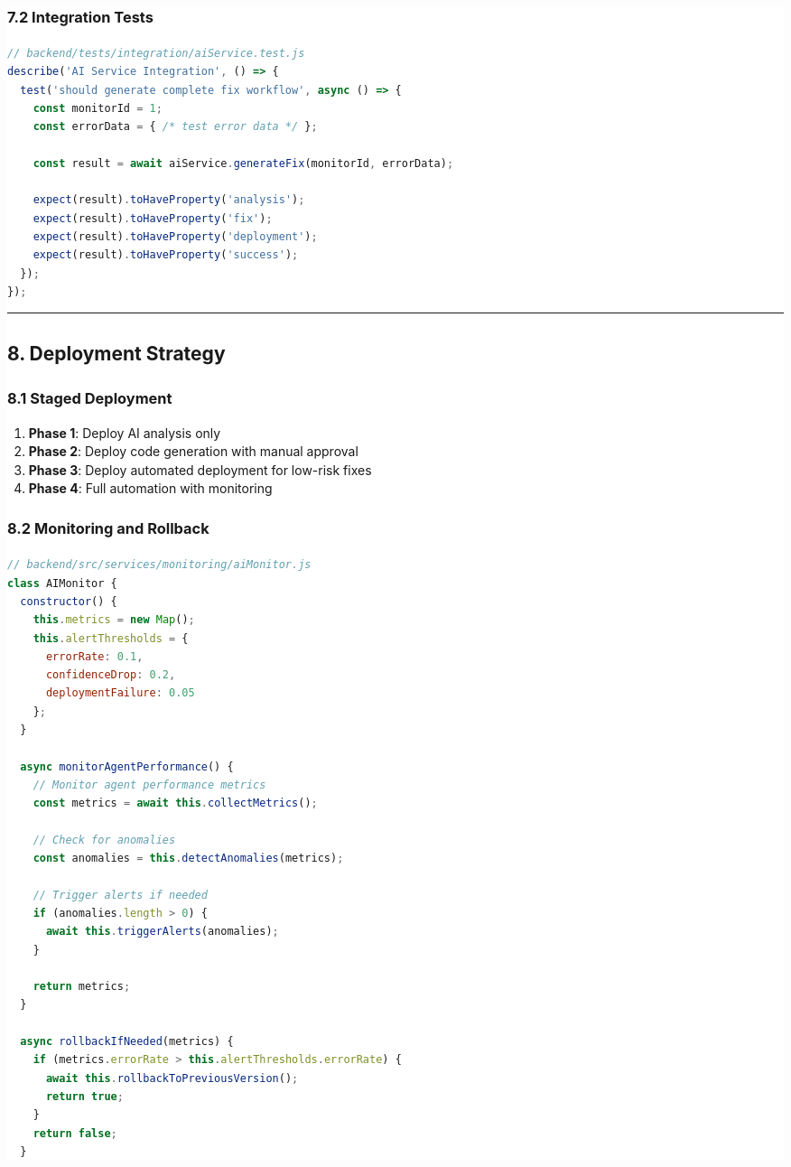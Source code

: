 ### 7.2 Integration Tests
```javascript
// backend/tests/integration/aiService.test.js
describe('AI Service Integration', () => {
  test('should generate complete fix workflow', async () => {
    const monitorId = 1;
    const errorData = { /* test error data */ };

    const result = await aiService.generateFix(monitorId, errorData);

    expect(result).toHaveProperty('analysis');
    expect(result).toHaveProperty('fix');
    expect(result).toHaveProperty('deployment');
    expect(result).toHaveProperty('success');
  });
});
```

---

## 8. Deployment Strategy

### 8.1 Staged Deployment
1. **Phase 1**: Deploy AI analysis only
2. **Phase 2**: Deploy code generation with manual approval
3. **Phase 3**: Deploy automated deployment for low-risk fixes
4. **Phase 4**: Full automation with monitoring

### 8.2 Monitoring and Rollback
```javascript
// backend/src/services/monitoring/aiMonitor.js
class AIMonitor {
  constructor() {
    this.metrics = new Map();
    this.alertThresholds = {
      errorRate: 0.1,
      confidenceDrop: 0.2,
      deploymentFailure: 0.05
    };
  }

  async monitorAgentPerformance() {
    // Monitor agent performance metrics
    const metrics = await this.collectMetrics();
    
    // Check for anomalies
    const anomalies = this.detectAnomalies(metrics);
    
    // Trigger alerts if needed
    if (anomalies.length > 0) {
      await this.triggerAlerts(anomalies);
    }
    
    return metrics;
  }

  async rollbackIfNeeded(metrics) {
    if (metrics.errorRate > this.alertThresholds.errorRate) {
      await this.rollbackToPreviousVersion();
      return true;
    }
    return false;
  }
```